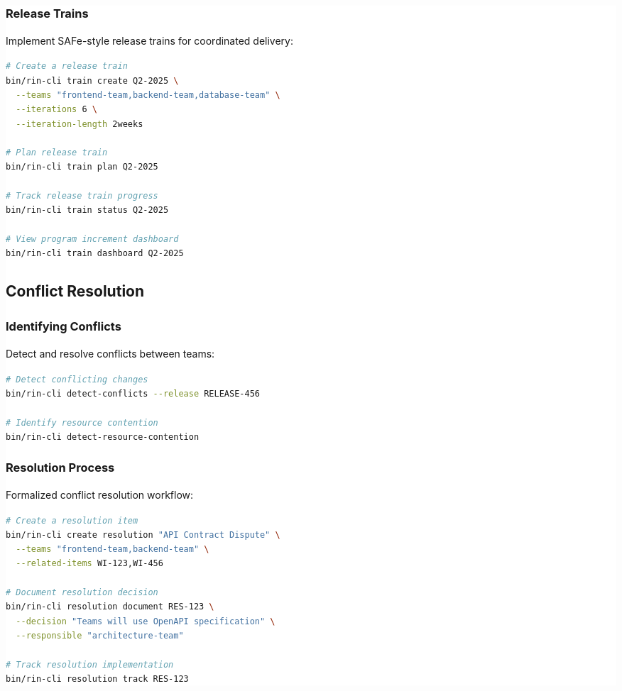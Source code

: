 ### Release Trains

Implement SAFe-style release trains for coordinated delivery:

```bash
# Create a release train
bin/rin-cli train create Q2-2025 \
  --teams "frontend-team,backend-team,database-team" \
  --iterations 6 \
  --iteration-length 2weeks

# Plan release train
bin/rin-cli train plan Q2-2025

# Track release train progress
bin/rin-cli train status Q2-2025

# View program increment dashboard
bin/rin-cli train dashboard Q2-2025
```

## Conflict Resolution

### Identifying Conflicts

Detect and resolve conflicts between teams:

```bash
# Detect conflicting changes
bin/rin-cli detect-conflicts --release RELEASE-456

# Identify resource contention
bin/rin-cli detect-resource-contention
```

### Resolution Process

Formalized conflict resolution workflow:

```bash
# Create a resolution item
bin/rin-cli create resolution "API Contract Dispute" \
  --teams "frontend-team,backend-team" \
  --related-items WI-123,WI-456

# Document resolution decision
bin/rin-cli resolution document RES-123 \
  --decision "Teams will use OpenAPI specification" \
  --responsible "architecture-team"

# Track resolution implementation
bin/rin-cli resolution track RES-123
```
